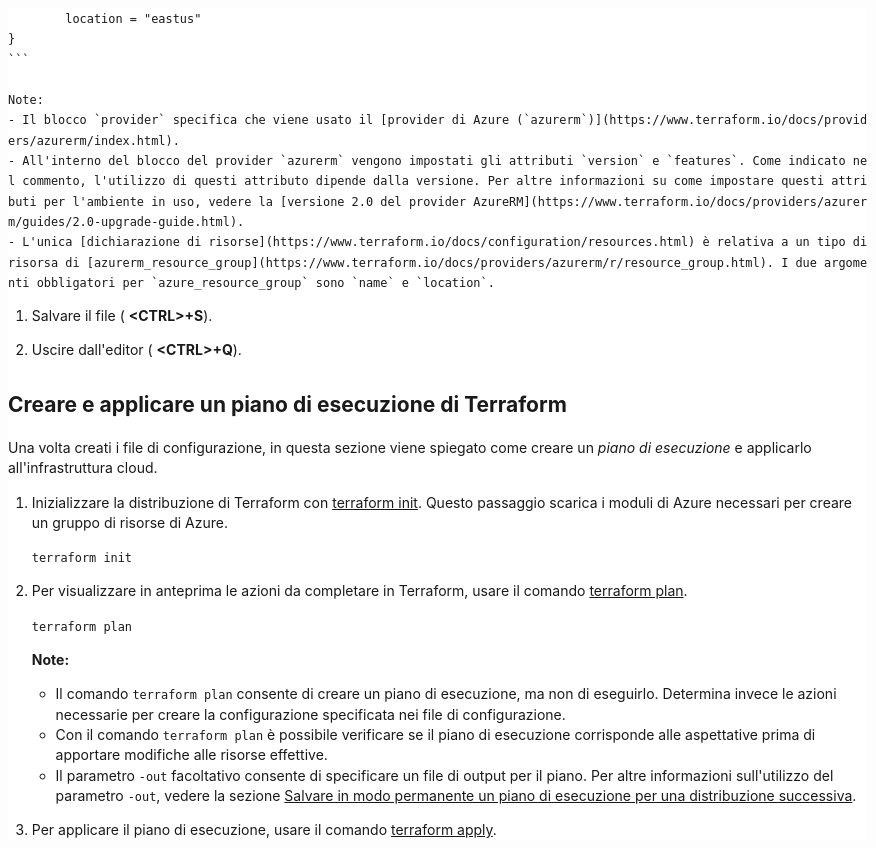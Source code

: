             location = "eastus"
    }
    ```

    Note:
    - Il blocco `provider` specifica che viene usato il [provider di Azure (`azurerm`)](https://www.terraform.io/docs/providers/azurerm/index.html).
    - All'interno del blocco del provider `azurerm` vengono impostati gli attributi `version` e `features`. Come indicato nel commento, l'utilizzo di questi attributo dipende dalla versione. Per altre informazioni su come impostare questi attributi per l'ambiente in uso, vedere la [versione 2.0 del provider AzureRM](https://www.terraform.io/docs/providers/azurerm/guides/2.0-upgrade-guide.html).
    - L'unica [dichiarazione di risorse](https://www.terraform.io/docs/configuration/resources.html) è relativa a un tipo di risorsa di [azurerm_resource_group](https://www.terraform.io/docs/providers/azurerm/r/resource_group.html). I due argomenti obbligatori per `azure_resource_group` sono `name` e `location`.

1. Salvare il file ( **&lt;CTRL>+S**).

1. Uscire dall'editor ( **&lt;CTRL>+Q**).

## <a name="create-and-apply-a-terraform-execution-plan"></a>Creare e applicare un piano di esecuzione di Terraform

Una volta creati i file di configurazione, in questa sezione viene spiegato come creare un *piano di esecuzione* e applicarlo all'infrastruttura cloud.

1. Inizializzare la distribuzione di Terraform con [terraform init](https://www.terraform.io/docs/commands/init.html). Questo passaggio scarica i moduli di Azure necessari per creare un gruppo di risorse di Azure.

    ```bash
    terraform init
    ```

1. Per visualizzare in anteprima le azioni da completare in Terraform, usare il comando [terraform plan](https://www.terraform.io/docs/commands/plan.html).

    ```bash
    terraform plan
    ```

    **Note:**
    - Il comando `terraform plan` consente di creare un piano di esecuzione, ma non di eseguirlo. Determina invece le azioni necessarie per creare la configurazione specificata nei file di configurazione.
    - Con il comando `terraform plan` è possibile verificare se il piano di esecuzione corrisponde alle aspettative prima di apportare modifiche alle risorse effettive.
    - Il parametro `-out` facoltativo consente di specificare un file di output per il piano. Per altre informazioni sull'utilizzo del parametro `-out`, vedere la sezione [Salvare in modo permanente un piano di esecuzione per una distribuzione successiva](#persist-an-execution-plan-for-later-deployment).

1. Per applicare il piano di esecuzione, usare il comando [terraform apply](https://www.terraform.io/docs/commands/apply.html).
